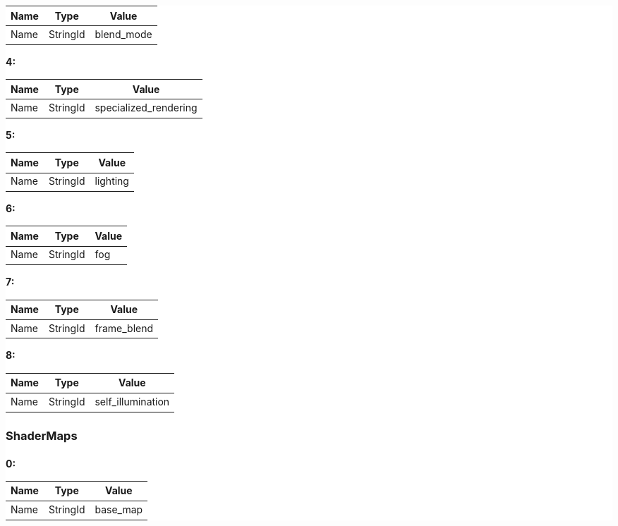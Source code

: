 Name	| Type	| Value
---	|---	|---	|
Name	|StringId	|blend_mode


**4:**

Name	| Type	| Value
---	|---	|---	|
Name	|StringId	|specialized_rendering


**5:**

Name	| Type	| Value
---	|---	|---	|
Name	|StringId	|lighting


**6:**

Name	| Type	| Value
---	|---	|---	|
Name	|StringId	|fog


**7:**

Name	| Type	| Value
---	|---	|---	|
Name	|StringId	|frame_blend


**8:**

Name	| Type	| Value
---	|---	|---	|
Name	|StringId	|self_illumination


### ShaderMaps

**0:**

Name	| Type	| Value
---	|---	|---	|
Name	|StringId	|base_map


